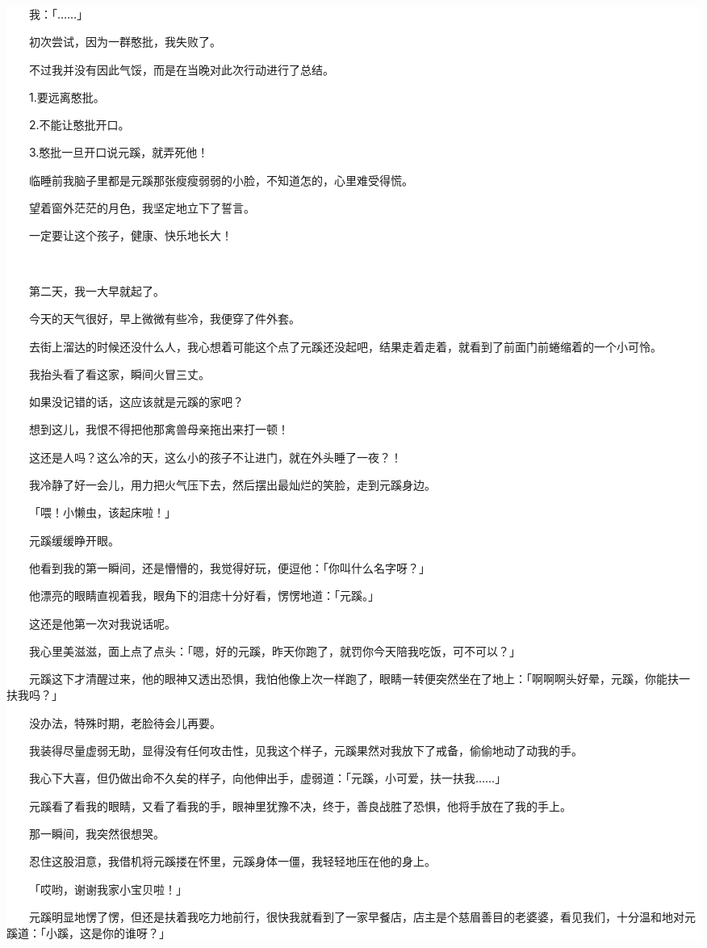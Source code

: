 &emsp;&emsp;我：「……」  
  
&emsp;&emsp;初次尝试，因为一群憨批，我失败了。  
  
&emsp;&emsp;不过我并没有因此气馁，而是在当晚对此次行动进行了总结。  
  
&emsp;&emsp;1.要远离憨批。  
  
&emsp;&emsp;2.不能让憨批开口。  
  
&emsp;&emsp;3.憨批一旦开口说元蹊，就弄死他！  
  
&emsp;&emsp;临睡前我脑子里都是元蹊那张瘦瘦弱弱的小脸，不知道怎的，心里难受得慌。  
  
&emsp;&emsp;望着窗外茫茫的月色，我坚定地立下了誓言。  
  
&emsp;&emsp;一定要让这个孩子，健康、快乐地长大！  
  
&emsp;&emsp;   
  
&emsp;&emsp;第二天，我一大早就起了。  
  
&emsp;&emsp;今天的天气很好，早上微微有些冷，我便穿了件外套。  
  
&emsp;&emsp;去街上溜达的时候还没什么人，我心想着可能这个点了元蹊还没起吧，结果走着走着，就看到了前面门前蜷缩着的一个小可怜。  
  
&emsp;&emsp;我抬头看了看这家，瞬间火冒三丈。  
  
&emsp;&emsp;如果没记错的话，这应该就是元蹊的家吧？  
  
&emsp;&emsp;想到这儿，我恨不得把他那禽兽母亲拖出来打一顿！  
  
&emsp;&emsp;这还是人吗？这么冷的天，这么小的孩子不让进门，就在外头睡了一夜？！  
  
&emsp;&emsp;我冷静了好一会儿，用力把火气压下去，然后摆出最灿烂的笑脸，走到元蹊身边。  
  
&emsp;&emsp;「喂！小懒虫，该起床啦！」  
  
&emsp;&emsp;元蹊缓缓睁开眼。  
  
&emsp;&emsp;他看到我的第一瞬间，还是懵懵的，我觉得好玩，便逗他：「你叫什么名字呀？」  
  
&emsp;&emsp;他漂亮的眼睛直视着我，眼角下的泪痣十分好看，愣愣地道：「元蹊。」  
  
&emsp;&emsp;这还是他第一次对我说话呢。  
  
&emsp;&emsp;我心里美滋滋，面上点了点头：「嗯，好的元蹊，昨天你跑了，就罚你今天陪我吃饭，可不可以？」  
  
&emsp;&emsp;元蹊这下才清醒过来，他的眼神又透出恐惧，我怕他像上次一样跑了，眼睛一转便突然坐在了地上：「啊啊啊头好晕，元蹊，你能扶一扶我吗？」  
  
&emsp;&emsp;没办法，特殊时期，老脸待会儿再要。  
  
&emsp;&emsp;我装得尽量虚弱无助，显得没有任何攻击性，见我这个样子，元蹊果然对我放下了戒备，偷偷地动了动我的手。  
  
&emsp;&emsp;我心下大喜，但仍做出命不久矣的样子，向他伸出手，虚弱道：「元蹊，小可爱，扶一扶我……」  
  
&emsp;&emsp;元蹊看了看我的眼睛，又看了看我的手，眼神里犹豫不决，终于，善良战胜了恐惧，他将手放在了我的手上。  
  
&emsp;&emsp;那一瞬间，我突然很想哭。  
  
&emsp;&emsp;忍住这股泪意，我借机将元蹊搂在怀里，元蹊身体一僵，我轻轻地压在他的身上。  
  
&emsp;&emsp;「哎哟，谢谢我家小宝贝啦！」  
  
&emsp;&emsp;元蹊明显地愣了愣，但还是扶着我吃力地前行，很快我就看到了一家早餐店，店主是个慈眉善目的老婆婆，看见我们，十分温和地对元蹊道：「小蹊，这是你的谁呀？」  
  